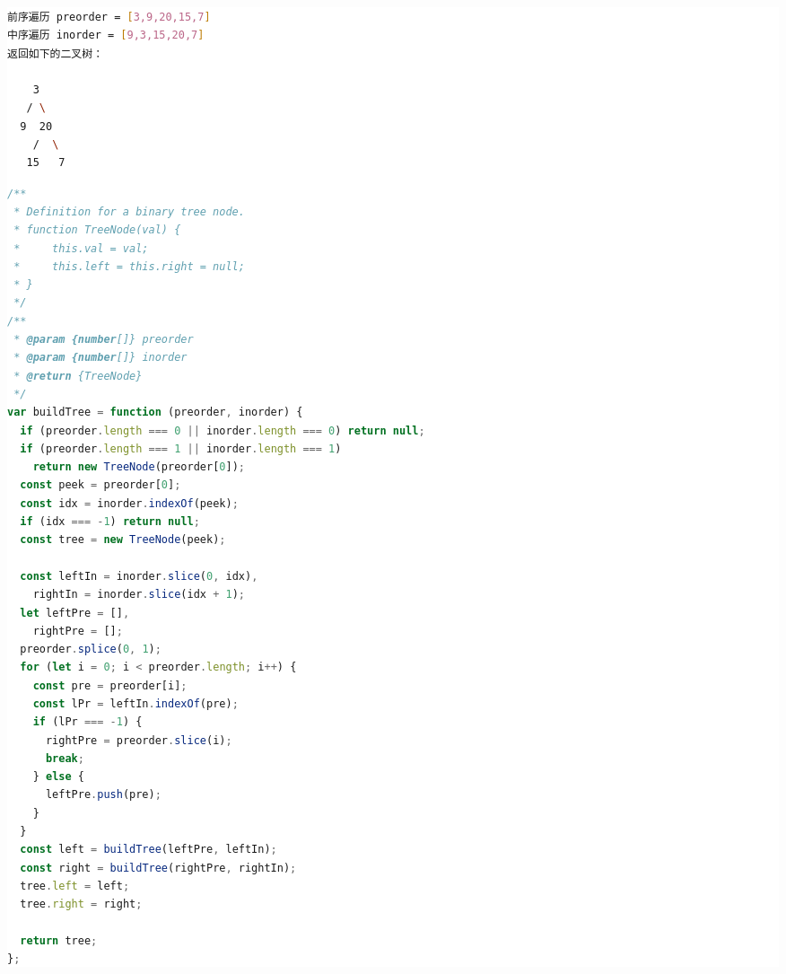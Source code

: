 ```bash
前序遍历 preorder = [3,9,20,15,7]
中序遍历 inorder = [9,3,15,20,7]
返回如下的二叉树：

    3
   / \
  9  20
    /  \
   15   7
```

```js
/**
 * Definition for a binary tree node.
 * function TreeNode(val) {
 *     this.val = val;
 *     this.left = this.right = null;
 * }
 */
/**
 * @param {number[]} preorder
 * @param {number[]} inorder
 * @return {TreeNode}
 */
var buildTree = function (preorder, inorder) {
  if (preorder.length === 0 || inorder.length === 0) return null;
  if (preorder.length === 1 || inorder.length === 1)
    return new TreeNode(preorder[0]);
  const peek = preorder[0];
  const idx = inorder.indexOf(peek);
  if (idx === -1) return null;
  const tree = new TreeNode(peek);

  const leftIn = inorder.slice(0, idx),
    rightIn = inorder.slice(idx + 1);
  let leftPre = [],
    rightPre = [];
  preorder.splice(0, 1);
  for (let i = 0; i < preorder.length; i++) {
    const pre = preorder[i];
    const lPr = leftIn.indexOf(pre);
    if (lPr === -1) {
      rightPre = preorder.slice(i);
      break;
    } else {
      leftPre.push(pre);
    }
  }
  const left = buildTree(leftPre, leftIn);
  const right = buildTree(rightPre, rightIn);
  tree.left = left;
  tree.right = right;

  return tree;
};
```
